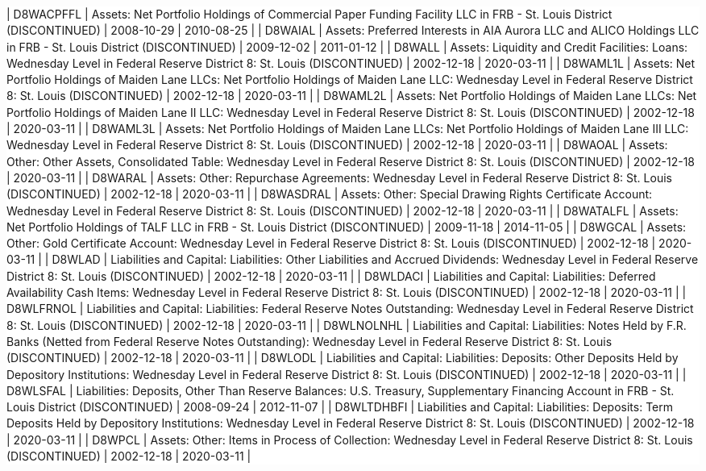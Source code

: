 | D8WACPFFL           | Assets: Net Portfolio Holdings of Commercial Paper Funding Facility LLC in FRB - St. Louis District (DISCONTINUED)                                                                                                                                  | 2008-10-29          | 2010-08-25        |
| D8WAIAL             | Assets: Preferred Interests in AIA Aurora LLC and ALICO Holdings LLC in FRB - St. Louis District (DISCONTINUED)                                                                                                                                     | 2009-12-02          | 2011-01-12        |
| D8WALL              | Assets: Liquidity and Credit Facilities: Loans: Wednesday Level in Federal Reserve District 8: St. Louis (DISCONTINUED)                                                                                                                             | 2002-12-18          | 2020-03-11        |
| D8WAML1L            | Assets: Net Portfolio Holdings of Maiden Lane LLCs: Net Portfolio Holdings of Maiden Lane LLC: Wednesday Level in Federal Reserve District 8: St. Louis (DISCONTINUED)                                                                              | 2002-12-18          | 2020-03-11        |
| D8WAML2L            | Assets: Net Portfolio Holdings of Maiden Lane LLCs: Net Portfolio Holdings of Maiden Lane II LLC: Wednesday Level in Federal Reserve District 8: St. Louis (DISCONTINUED)                                                                           | 2002-12-18          | 2020-03-11        |
| D8WAML3L            | Assets: Net Portfolio Holdings of Maiden Lane LLCs: Net Portfolio Holdings of Maiden Lane III LLC: Wednesday Level in Federal Reserve District 8: St. Louis (DISCONTINUED)                                                                          | 2002-12-18          | 2020-03-11        |
| D8WAOAL             | Assets: Other: Other Assets, Consolidated Table: Wednesday Level in Federal Reserve District 8: St. Louis (DISCONTINUED)                                                                                                                            | 2002-12-18          | 2020-03-11        |
| D8WARAL             | Assets: Other: Repurchase Agreements: Wednesday Level in Federal Reserve District 8: St. Louis (DISCONTINUED)                                                                                                                                       | 2002-12-18          | 2020-03-11        |
| D8WASDRAL           | Assets: Other: Special Drawing Rights Certificate Account: Wednesday Level in Federal Reserve District 8: St. Louis (DISCONTINUED)                                                                                                                  | 2002-12-18          | 2020-03-11        |
| D8WATALFL           | Assets: Net Portfolio Holdings of TALF LLC in FRB - St. Louis District (DISCONTINUED)                                                                                                                                                               | 2009-11-18          | 2014-11-05        |
| D8WGCAL             | Assets: Other: Gold Certificate Account: Wednesday Level in Federal Reserve District 8: St. Louis (DISCONTINUED)                                                                                                                                    | 2002-12-18          | 2020-03-11        |
| D8WLAD              | Liabilities and Capital: Liabilities: Other Liabilities and Accrued Dividends: Wednesday Level in Federal Reserve District 8: St. Louis (DISCONTINUED)                                                                                              | 2002-12-18          | 2020-03-11        |
| D8WLDACI            | Liabilities and Capital: Liabilities: Deferred Availability Cash Items: Wednesday Level in Federal Reserve District 8: St. Louis (DISCONTINUED)                                                                                                     | 2002-12-18          | 2020-03-11        |
| D8WLFRNOL           | Liabilities and Capital: Liabilities: Federal Reserve Notes Outstanding: Wednesday Level in Federal Reserve District 8: St. Louis (DISCONTINUED)                                                                                                    | 2002-12-18          | 2020-03-11        |
| D8WLNOLNHL          | Liabilities and Capital: Liabilities: Notes Held by F.R. Banks (Netted from Federal Reserve Notes Outstanding): Wednesday Level in Federal Reserve District 8: St. Louis (DISCONTINUED)                                                             | 2002-12-18          | 2020-03-11        |
| D8WLODL             | Liabilities and Capital: Liabilities: Deposits: Other Deposits Held by Depository Institutions: Wednesday Level in Federal Reserve District 8: St. Louis (DISCONTINUED)                                                                             | 2002-12-18          | 2020-03-11        |
| D8WLSFAL            | Liabilities: Deposits, Other Than Reserve Balances: U.S. Treasury, Supplementary Financing Account in FRB - St. Louis District (DISCONTINUED)                                                                                                       | 2008-09-24          | 2012-11-07        |
| D8WLTDHBFI          | Liabilities and Capital: Liabilities: Deposits: Term Deposits Held by Depository Institutions: Wednesday Level in Federal Reserve District 8: St. Louis (DISCONTINUED)                                                                              | 2002-12-18          | 2020-03-11        |
| D8WPCL              | Assets: Other: Items in Process of Collection: Wednesday Level in Federal Reserve District 8: St. Louis (DISCONTINUED)                                                                                                                              | 2002-12-18          | 2020-03-11        |